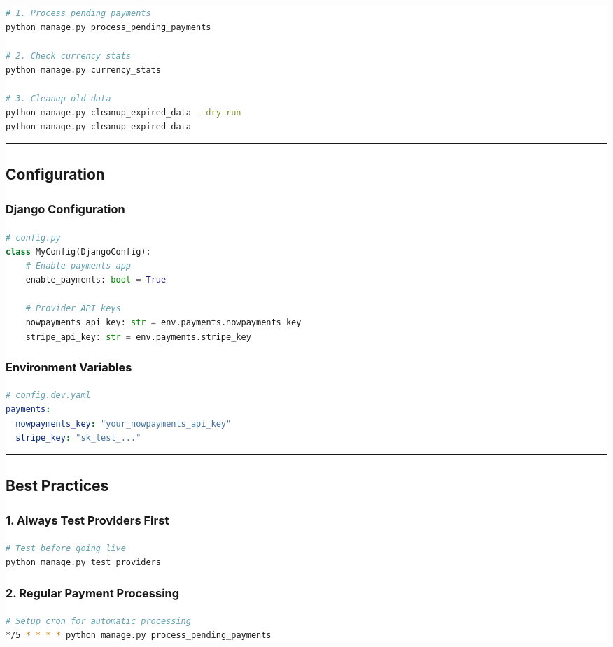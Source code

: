 ```bash
# 1. Process pending payments
python manage.py process_pending_payments

# 2. Check currency stats
python manage.py currency_stats

# 3. Cleanup old data
python manage.py cleanup_expired_data --dry-run
python manage.py cleanup_expired_data
```

---

## Configuration

### Django Configuration

```python
# config.py
class MyConfig(DjangoConfig):
    # Enable payments app
    enable_payments: bool = True

    # Provider API keys
    nowpayments_api_key: str = env.payments.nowpayments_key
    stripe_api_key: str = env.payments.stripe_key
```

### Environment Variables

```yaml
# config.dev.yaml
payments:
  nowpayments_key: "your_nowpayments_api_key"
  stripe_key: "sk_test_..."
```

---

## Best Practices

### 1. Always Test Providers First

```bash
# Test before going live
python manage.py test_providers
```

### 2. Regular Payment Processing

```bash
# Setup cron for automatic processing
*/5 * * * * python manage.py process_pending_payments
```
